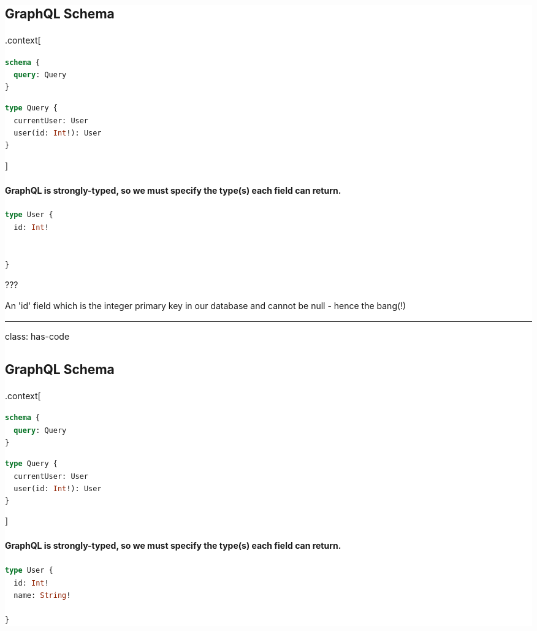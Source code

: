 ## GraphQL Schema

.context[
```graphql
schema {
  query: Query
}
```
```graphql
type Query {
  currentUser: User
  user(id: Int!): User
}
```
]

#### GraphQL is strongly-typed, so we must specify the type(s) each field can return.
```graphql
type User {
  id: Int!
⁣
⁣
}
```

???

An 'id' field which is the integer primary key in our database and cannot be null - hence the bang(!)

---
class: has-code

## GraphQL Schema

.context[
```graphql
schema {
  query: Query
}
```
```graphql
type Query {
  currentUser: User
  user(id: Int!): User
}
```
]

#### GraphQL is strongly-typed, so we must specify the type(s) each field can return.
```graphql
type User {
  id: Int!
  name: String!
⁣
}
```
